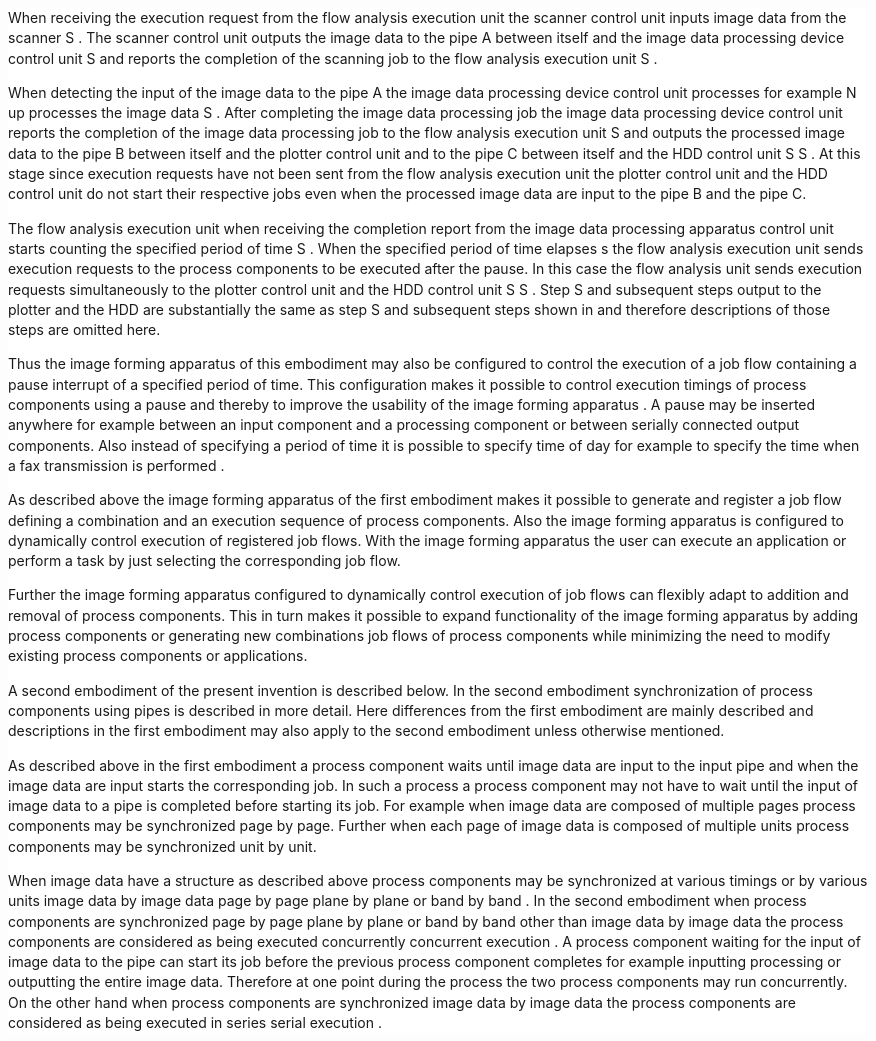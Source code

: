 When receiving the execution request from the flow analysis execution unit the scanner control unit inputs image data from the scanner S . The scanner control unit outputs the image data to the pipe A between itself and the image data processing device control unit S and reports the completion of the scanning job to the flow analysis execution unit S .

When detecting the input of the image data to the pipe A the image data processing device control unit processes for example N up processes the image data S . After completing the image data processing job the image data processing device control unit reports the completion of the image data processing job to the flow analysis execution unit S and outputs the processed image data to the pipe B between itself and the plotter control unit and to the pipe C between itself and the HDD control unit S S . At this stage since execution requests have not been sent from the flow analysis execution unit the plotter control unit and the HDD control unit do not start their respective jobs even when the processed image data are input to the pipe B and the pipe C.

The flow analysis execution unit when receiving the completion report from the image data processing apparatus control unit starts counting the specified period of time S . When the specified period of time elapses s the flow analysis execution unit sends execution requests to the process components to be executed after the pause. In this case the flow analysis unit sends execution requests simultaneously to the plotter control unit and the HDD control unit S S . Step S and subsequent steps output to the plotter and the HDD are substantially the same as step S and subsequent steps shown in and therefore descriptions of those steps are omitted here.

Thus the image forming apparatus of this embodiment may also be configured to control the execution of a job flow containing a pause interrupt of a specified period of time. This configuration makes it possible to control execution timings of process components using a pause and thereby to improve the usability of the image forming apparatus . A pause may be inserted anywhere for example between an input component and a processing component or between serially connected output components. Also instead of specifying a period of time it is possible to specify time of day for example to specify the time when a fax transmission is performed .

As described above the image forming apparatus of the first embodiment makes it possible to generate and register a job flow defining a combination and an execution sequence of process components. Also the image forming apparatus is configured to dynamically control execution of registered job flows. With the image forming apparatus the user can execute an application or perform a task by just selecting the corresponding job flow.

Further the image forming apparatus configured to dynamically control execution of job flows can flexibly adapt to addition and removal of process components. This in turn makes it possible to expand functionality of the image forming apparatus by adding process components or generating new combinations job flows of process components while minimizing the need to modify existing process components or applications.

A second embodiment of the present invention is described below. In the second embodiment synchronization of process components using pipes is described in more detail. Here differences from the first embodiment are mainly described and descriptions in the first embodiment may also apply to the second embodiment unless otherwise mentioned.

As described above in the first embodiment a process component waits until image data are input to the input pipe and when the image data are input starts the corresponding job. In such a process a process component may not have to wait until the input of image data to a pipe is completed before starting its job. For example when image data are composed of multiple pages process components may be synchronized page by page. Further when each page of image data is composed of multiple units process components may be synchronized unit by unit.

When image data have a structure as described above process components may be synchronized at various timings or by various units image data by image data page by page plane by plane or band by band . In the second embodiment when process components are synchronized page by page plane by plane or band by band other than image data by image data the process components are considered as being executed concurrently concurrent execution . A process component waiting for the input of image data to the pipe can start its job before the previous process component completes for example inputting processing or outputting the entire image data. Therefore at one point during the process the two process components may run concurrently. On the other hand when process components are synchronized image data by image data the process components are considered as being executed in series serial execution .
